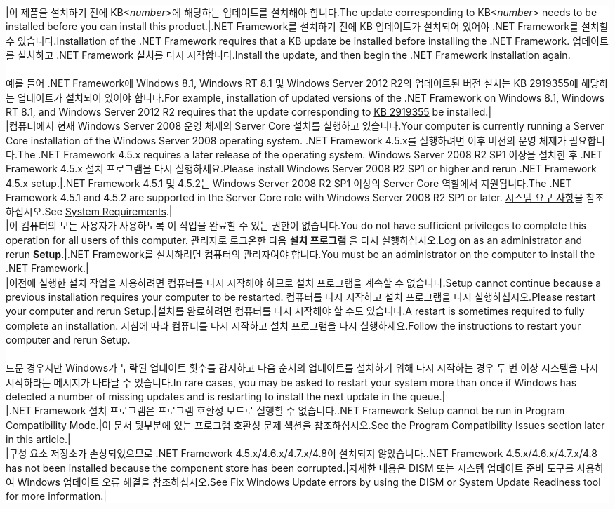 |<span data-ttu-id="a396c-147">이 제품을 설치하기 전에 KB\<*number*>에 해당하는 업데이트를 설치해야 합니다.</span><span class="sxs-lookup"><span data-stu-id="a396c-147">The update corresponding to KB\<*number*> needs to be installed before you can install this product.</span></span>|<span data-ttu-id="a396c-148">.NET Framework를 설치하기 전에 KB 업데이트가 설치되어 있어야 .NET Framework를 설치할 수 있습니다.</span><span class="sxs-lookup"><span data-stu-id="a396c-148">Installation of the .NET Framework requires that a KB update be installed before installing the .NET Framework.</span></span> <span data-ttu-id="a396c-149">업데이트를 설치하고 .NET Framework 설치를 다시 시작합니다.</span><span class="sxs-lookup"><span data-stu-id="a396c-149">Install the update, and then begin the .NET Framework installation again.</span></span><br /><br /> <span data-ttu-id="a396c-150">예를 들어 .NET Framework에 Windows 8.1, Windows RT 8.1 및 Windows Server 2012 R2의 업데이트된 버전 설치는 [KB 2919355](https://support.microsoft.com/kb/2919355)에 해당하는 업데이트가 설치되어 있어야 합니다.</span><span class="sxs-lookup"><span data-stu-id="a396c-150">For example, installation of updated versions of the .NET Framework on Windows 8.1, Windows RT 8.1, and Windows Server 2012 R2 requires that the update corresponding to [KB 2919355](https://support.microsoft.com/kb/2919355) be installed.</span></span>|  
|<span data-ttu-id="a396c-151">컴퓨터에서 현재 Windows Server 2008 운영 체제의 Server Core 설치를 실행하고 있습니다.</span><span class="sxs-lookup"><span data-stu-id="a396c-151">Your computer is currently running a Server Core installation of the Windows Server 2008 operating system.</span></span> <span data-ttu-id="a396c-152">.NET Framework 4.5.x를 실행하려면 이후 버전의 운영 체제가 필요합니다.</span><span class="sxs-lookup"><span data-stu-id="a396c-152">The .NET Framework 4.5.x requires a later release of the operating system.</span></span> <span data-ttu-id="a396c-153">Windows Server 2008 R2 SP1 이상을 설치한 후 .NET Framework 4.5.x 설치 프로그램을 다시 실행하세요.</span><span class="sxs-lookup"><span data-stu-id="a396c-153">Please install Windows Server 2008 R2 SP1 or higher and rerun .NET Framework 4.5.x setup.</span></span>|<span data-ttu-id="a396c-154">.NET Framework 4.5.1 및 4.5.2는 Windows Server 2008 R2 SP1 이상의 Server Core 역할에서 지원됩니다.</span><span class="sxs-lookup"><span data-stu-id="a396c-154">The .NET Framework 4.5.1 and 4.5.2 are supported in the Server Core role with Windows Server 2008 R2 SP1 or later.</span></span> <span data-ttu-id="a396c-155">[시스템 요구 사항](../get-started/system-requirements.md)을 참조하십시오.</span><span class="sxs-lookup"><span data-stu-id="a396c-155">See [System Requirements](../get-started/system-requirements.md).</span></span>|  
|<span data-ttu-id="a396c-156">이 컴퓨터의 모든 사용자가 사용하도록 이 작업을 완료할 수 있는 권한이 없습니다.</span><span class="sxs-lookup"><span data-stu-id="a396c-156">You do not have sufficient privileges to complete this operation for all users of this computer.</span></span> <span data-ttu-id="a396c-157">관리자로 로그온한 다음 **설치 프로그램** 을 다시 실행하십시오.</span><span class="sxs-lookup"><span data-stu-id="a396c-157">Log on as an administrator and rerun **Setup**.</span></span>|<span data-ttu-id="a396c-158">.NET Framework를 설치하려면 컴퓨터의 관리자여야 합니다.</span><span class="sxs-lookup"><span data-stu-id="a396c-158">You must be an administrator on the computer to install the .NET Framework.</span></span>|  
|<span data-ttu-id="a396c-159">이전에 실행한 설치 작업을 사용하려면 컴퓨터를 다시 시작해야 하므로 설치 프로그램을 계속할 수 없습니다.</span><span class="sxs-lookup"><span data-stu-id="a396c-159">Setup cannot continue because a previous installation requires your computer to be restarted.</span></span> <span data-ttu-id="a396c-160">컴퓨터를 다시 시작하고 설치 프로그램을 다시 실행하십시오.</span><span class="sxs-lookup"><span data-stu-id="a396c-160">Please restart your computer and rerun Setup.</span></span>|<span data-ttu-id="a396c-161">설치를 완료하려면 컴퓨터를 다시 시작해야 할 수도 있습니다.</span><span class="sxs-lookup"><span data-stu-id="a396c-161">A restart is sometimes required to fully complete an installation.</span></span> <span data-ttu-id="a396c-162">지침에 따라 컴퓨터를 다시 시작하고 설치 프로그램을 다시 실행하세요.</span><span class="sxs-lookup"><span data-stu-id="a396c-162">Follow the instructions to restart your computer and rerun Setup.</span></span><br /><br /> <span data-ttu-id="a396c-163">드문 경우지만 Windows가 누락된 업데이트 횟수를 감지하고 다음 순서의 업데이트를 설치하기 위해 다시 시작하는 경우 두 번 이상 시스템을 다시 시작하라는 메시지가 나타날 수 있습니다.</span><span class="sxs-lookup"><span data-stu-id="a396c-163">In rare cases, you may be asked to restart your system more than once if Windows has detected a number of missing updates and is restarting to install the next update in the queue.</span></span>|  
|<span data-ttu-id="a396c-164">.NET Framework 설치 프로그램은 프로그램 호환성 모드로 실행할 수 없습니다.</span><span class="sxs-lookup"><span data-stu-id="a396c-164">.NET Framework Setup cannot be run in Program Compatibility Mode.</span></span>|<span data-ttu-id="a396c-165">이 문서 뒷부분에 있는 [프로그램 호환성 문제](#compat) 섹션을 참조하십시오.</span><span class="sxs-lookup"><span data-stu-id="a396c-165">See the [Program Compatibility Issues](#compat) section later in this article.</span></span>|  
|<span data-ttu-id="a396c-166">구성 요소 저장소가 손상되었으므로 .NET Framework 4.5.x/4.6.x/4.7.x/4.8이 설치되지 않았습니다.</span><span class="sxs-lookup"><span data-stu-id="a396c-166">.NET Framework 4.5.x/4.6.x/4.7.x/4.8 has not been installed because the component store has been corrupted.</span></span>|<span data-ttu-id="a396c-167">자세한 내용은 [DISM 또는 시스템 업데이트 준비 도구를 사용하여 Windows 업데이트 오류 해결](https://support.microsoft.com/kb/947821)을 참조하십시오.</span><span class="sxs-lookup"><span data-stu-id="a396c-167">See [Fix Windows Update errors by using the DISM or System Update Readiness tool](https://support.microsoft.com/kb/947821) for more information.</span></span>|  